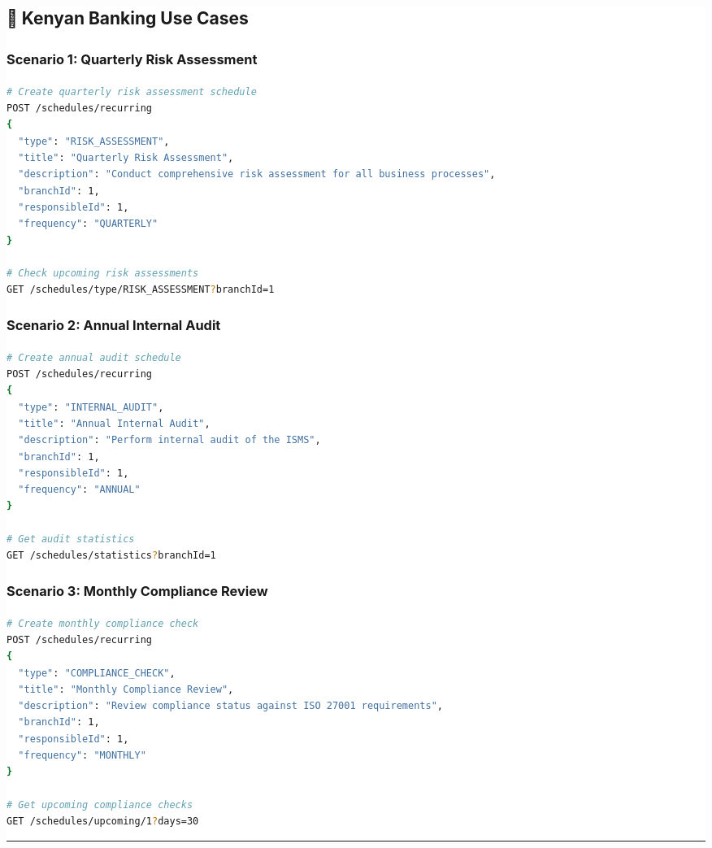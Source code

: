 
## 🎯 **Kenyan Banking Use Cases**

### **Scenario 1: Quarterly Risk Assessment**
```bash
# Create quarterly risk assessment schedule
POST /schedules/recurring
{
  "type": "RISK_ASSESSMENT",
  "title": "Quarterly Risk Assessment",
  "description": "Conduct comprehensive risk assessment for all business processes",
  "branchId": 1,
  "responsibleId": 1,
  "frequency": "QUARTERLY"
}

# Check upcoming risk assessments
GET /schedules/type/RISK_ASSESSMENT?branchId=1
```

### **Scenario 2: Annual Internal Audit**
```bash
# Create annual audit schedule
POST /schedules/recurring
{
  "type": "INTERNAL_AUDIT",
  "title": "Annual Internal Audit",
  "description": "Perform internal audit of the ISMS",
  "branchId": 1,
  "responsibleId": 1,
  "frequency": "ANNUAL"
}

# Get audit statistics
GET /schedules/statistics?branchId=1
```

### **Scenario 3: Monthly Compliance Review**
```bash
# Create monthly compliance check
POST /schedules/recurring
{
  "type": "COMPLIANCE_CHECK",
  "title": "Monthly Compliance Review",
  "description": "Review compliance status against ISO 27001 requirements",
  "branchId": 1,
  "responsibleId": 1,
  "frequency": "MONTHLY"
}

# Get upcoming compliance checks
GET /schedules/upcoming/1?days=30
```

---